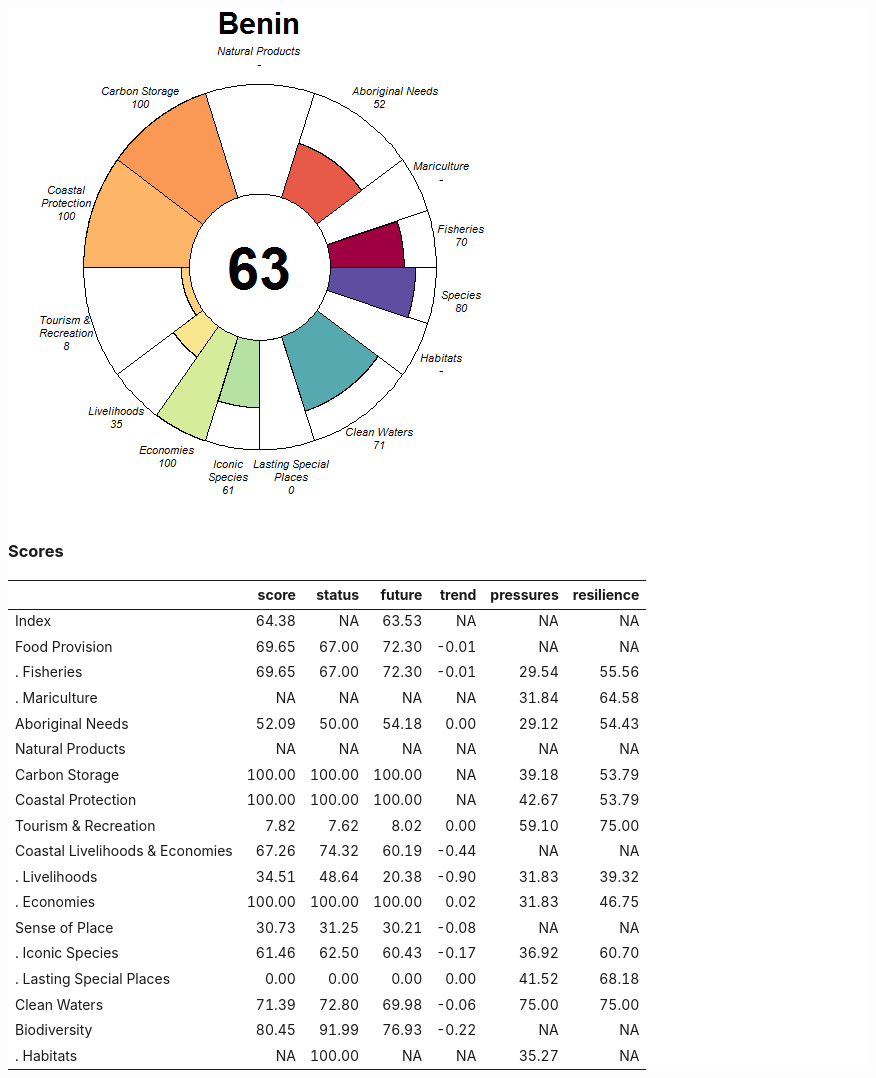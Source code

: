 ![flower plot of Benin](figures/flower_Benin.png)


### Scores



|                                |  score| status| future| trend| pressures| resilience|
|:-------------------------------|------:|------:|------:|-----:|---------:|----------:|
|Index                           |  64.38|     NA|  63.53|    NA|        NA|         NA|
|Food Provision                  |  69.65|  67.00|  72.30| -0.01|        NA|         NA|
|. Fisheries                     |  69.65|  67.00|  72.30| -0.01|     29.54|      55.56|
|. Mariculture                   |     NA|     NA|     NA|    NA|     31.84|      64.58|
|Aboriginal Needs                |  52.09|  50.00|  54.18|  0.00|     29.12|      54.43|
|Natural Products                |     NA|     NA|     NA|    NA|        NA|         NA|
|Carbon Storage                  | 100.00| 100.00| 100.00|    NA|     39.18|      53.79|
|Coastal Protection              | 100.00| 100.00| 100.00|    NA|     42.67|      53.79|
|Tourism & Recreation            |   7.82|   7.62|   8.02|  0.00|     59.10|      75.00|
|Coastal Livelihoods & Economies |  67.26|  74.32|  60.19| -0.44|        NA|         NA|
|. Livelihoods                   |  34.51|  48.64|  20.38| -0.90|     31.83|      39.32|
|. Economies                     | 100.00| 100.00| 100.00|  0.02|     31.83|      46.75|
|Sense of Place                  |  30.73|  31.25|  30.21| -0.08|        NA|         NA|
|. Iconic Species                |  61.46|  62.50|  60.43| -0.17|     36.92|      60.70|
|. Lasting Special Places        |   0.00|   0.00|   0.00|  0.00|     41.52|      68.18|
|Clean Waters                    |  71.39|  72.80|  69.98| -0.06|     75.00|      75.00|
|Biodiversity                    |  80.45|  91.99|  76.93| -0.22|        NA|         NA|
|. Habitats                      |     NA| 100.00|     NA|    NA|     35.27|         NA|
